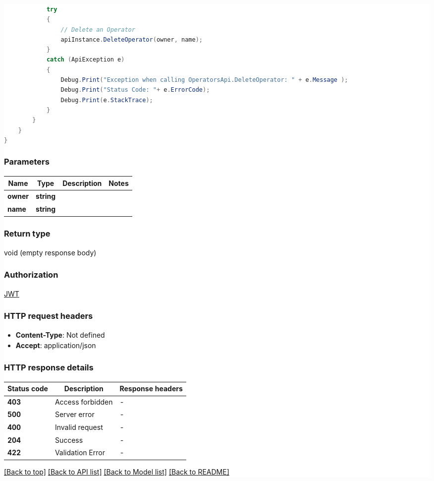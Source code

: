 ```csharp
            try
            {
                // Delete an Operator
                apiInstance.DeleteOperator(owner, name);
            }
            catch (ApiException e)
            {
                Debug.Print("Exception when calling OperatorsApi.DeleteOperator: " + e.Message );
                Debug.Print("Status Code: "+ e.ErrorCode);
                Debug.Print(e.StackTrace);
            }
        }
    }
}
```

### Parameters


Name | Type | Description  | Notes
------------- | ------------- | ------------- | -------------
 **owner** | **string**|  | 
 **name** | **string**|  | 

### Return type

void (empty response body)

### Authorization

[JWT](../README.md#JWT)

### HTTP request headers

- **Content-Type**: Not defined
- **Accept**: application/json

### HTTP response details
| Status code | Description | Response headers |
|-------------|-------------|------------------|
| **403** | Access forbidden |  -  |
| **500** | Server error |  -  |
| **400** | Invalid request |  -  |
| **204** | Success |  -  |
| **422** | Validation Error |  -  |

[[Back to top]](#)
[[Back to API list]](../README.md#documentation-for-api-endpoints)
[[Back to Model list]](../README.md#documentation-for-models)
[[Back to README]](../README.md)
